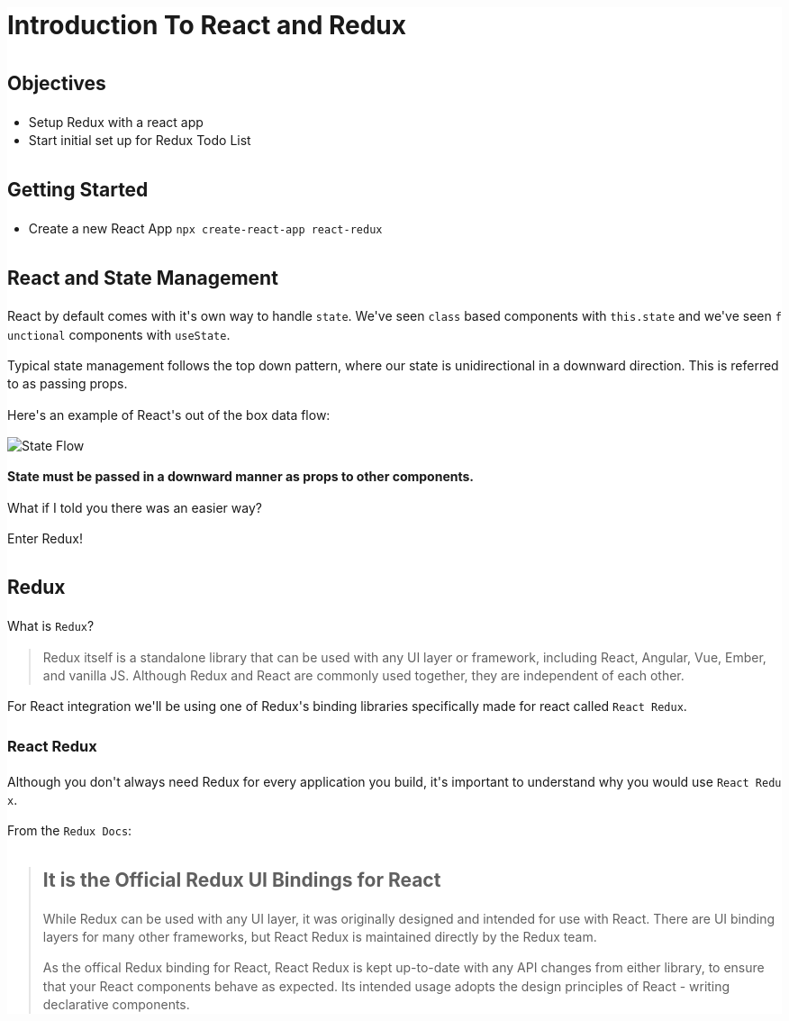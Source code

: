 # Introduction To React and Redux

## Objectives

- Setup Redux with a react app
- Start initial set up for Redux Todo List

## Getting Started

- Create a new React App `npx create-react-app react-redux`

## React and State Management

React by default comes with it's own way to handle `state`. We've seen `class` based components with `this.state` and we've seen `functional` components with `useState`.

Typical state management follows the top down pattern, where our state is unidirectional in a downward direction. This is referred to as passing props.

Here's an example of React's out of the box data flow:

![State Flow](images/state-flow.png)

**State must be passed in a downward manner as props to other components.**

What if I told you there was an easier way?

Enter Redux!

## Redux

What is `Redux`?

> Redux itself is a standalone library that can be used with any UI layer or framework, including React, Angular, Vue, Ember, and vanilla JS. Although Redux and React are commonly used together, they are independent of each other.

For React integration we'll be using one of Redux's binding libraries specifically made for react called `React Redux`.

### React Redux

Although you don't always need Redux for every application you build, it's important to understand why you would use `React Redux`.

From the `Redux Docs`:

> ## It is the Official Redux UI Bindings for React
>
> While Redux can be used with any UI layer, it was originally designed and intended for use with React. There are UI binding layers for many other frameworks, but React Redux is maintained directly by the Redux team.
>
> As the offical Redux binding for React, React Redux is kept up-to-date with any API changes from either library, to ensure that your React components behave as expected. Its intended usage adopts the design principles of React - writing declarative components.
